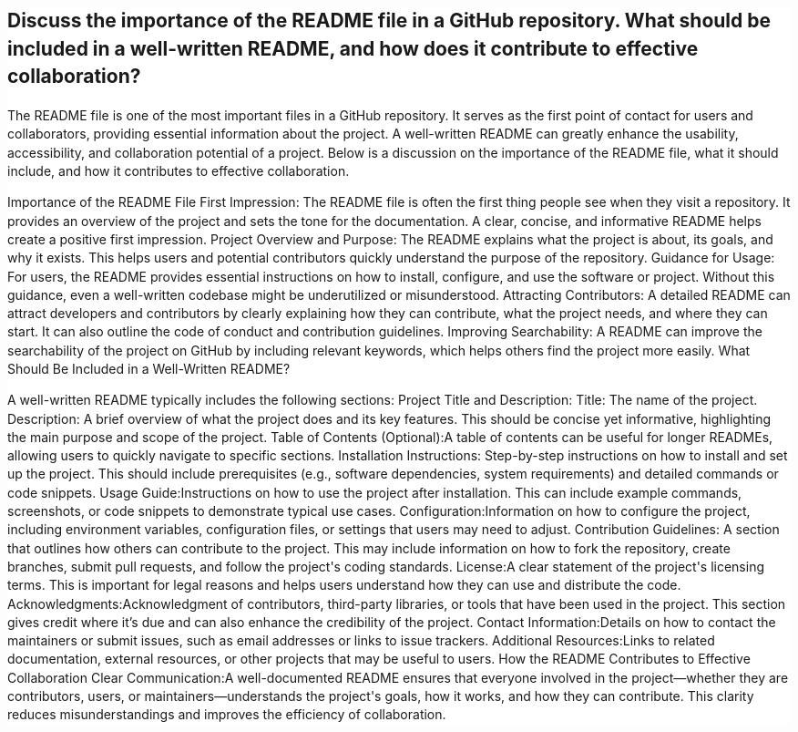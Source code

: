 
## Discuss the importance of the README file in a GitHub repository. What should be included in a well-written README, and how does it contribute to effective collaboration?
The README file is one of the most important files in a GitHub repository. It serves as the first point of contact for users and collaborators, providing essential information about the project. A well-written README can greatly enhance the usability, accessibility, and collaboration potential of a project. Below is a discussion on the importance of the README file, what it should include, and how it contributes to effective collaboration.

Importance of the README File
First Impression:
The README file is often the first thing people see when they visit a repository. It provides an overview of the project and sets the tone for the documentation. A clear, concise, and informative README helps create a positive first impression.
Project Overview and Purpose:
The README explains what the project is about, its goals, and why it exists. This helps users and potential contributors quickly understand the purpose of the repository.
Guidance for Usage:
For users, the README provides essential instructions on how to install, configure, and use the software or project. Without this guidance, even a well-written codebase might be underutilized or misunderstood.
Attracting Contributors:
A detailed README can attract developers and contributors by clearly explaining how they can contribute, what the project needs, and where they can start. It can also outline the code of conduct and contribution guidelines.
Improving Searchability:
A README can improve the searchability of the project on GitHub by including relevant keywords, which helps others find the project more easily.
What Should Be Included in a Well-Written README?

A well-written README typically includes the following sections:
Project Title and Description:
Title: The name of the project.
Description: A brief overview of what the project does and its key features. This should be concise yet informative, highlighting the main purpose and scope of the project.
Table of Contents (Optional):A table of contents can be useful for longer READMEs, allowing users to quickly navigate to specific sections.
Installation Instructions:
Step-by-step instructions on how to install and set up the project. This should include prerequisites (e.g., software dependencies, system requirements) and detailed commands or code snippets.
Usage Guide:Instructions on how to use the project after installation. This can include example commands, screenshots, or code snippets to demonstrate typical use cases.
Configuration:Information on how to configure the project, including environment variables, configuration files, or settings that users may need to adjust.
Contribution Guidelines:
A section that outlines how others can contribute to the project. This may include information on how to fork the repository, create branches, submit pull requests, and follow the project's coding standards.
License:A clear statement of the project's licensing terms. This is important for legal reasons and helps users understand how they can use and distribute the code.
Acknowledgments:Acknowledgment of contributors, third-party libraries, or tools that have been used in the project. This section gives credit where it’s due and can also enhance the credibility of the project.
Contact Information:Details on how to contact the maintainers or submit issues, such as email addresses or links to issue trackers.
Additional Resources:Links to related documentation, external resources, or other projects that may be useful to users.
How the README Contributes to Effective Collaboration
Clear Communication:A well-documented README ensures that everyone involved in the project—whether they are contributors, users, or maintainers—understands the project's goals, how it works, and how they can contribute. This clarity reduces misunderstandings and improves the efficiency of collaboration.
